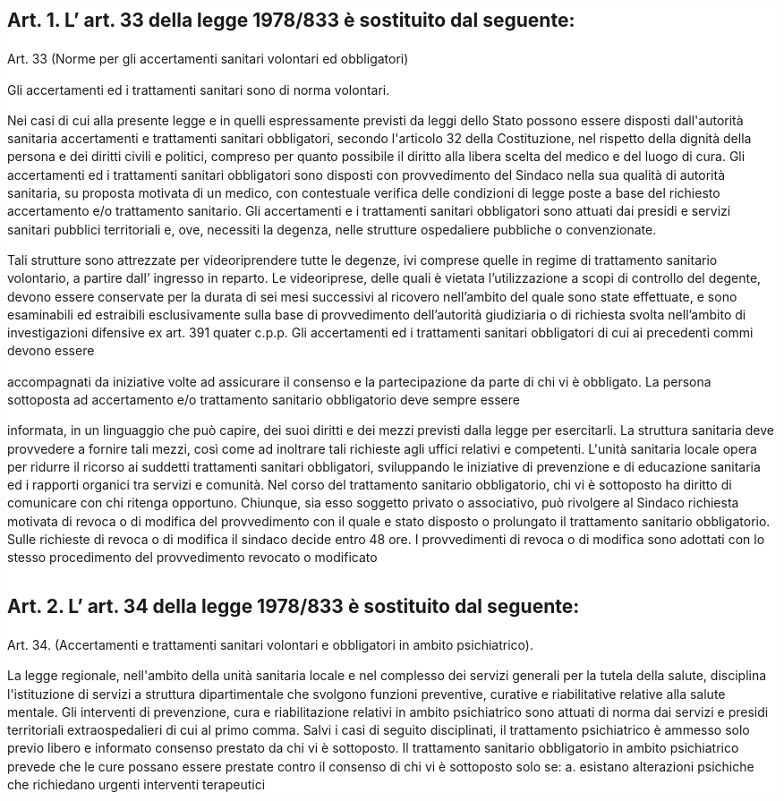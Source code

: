 ## **Art. 1. L’ art. 33 della legge 1978/833 è sostituito dal seguente:**

Art. 33 (Norme per gli accertamenti sanitari volontari ed obbligatori)

Gli accertamenti ed i trattamenti sanitari sono di norma volontari.

Nei casi di cui alla presente legge e in quelli espressamente previsti da leggi dello Stato possono essere disposti dall'autorità sanitaria accertamenti e trattamenti sanitari obbligatori, secondo l'articolo 32 della Costituzione, nel rispetto della dignità della persona e dei diritti civili e politici, compreso per quanto possibile il diritto alla libera scelta del medico e del luogo di cura.
Gli accertamenti ed i trattamenti sanitari obbligatori sono disposti con provvedimento del Sindaco nella sua qualità di autorità sanitaria, su proposta motivata di un medico, con contestuale verifica delle condizioni di legge poste a base del richiesto accertamento e/o trattamento sanitario.
Gli accertamenti e i trattamenti sanitari obbligatori sono attuati dai presidi e servizi sanitari pubblici
territoriali e, ove, necessiti la degenza, nelle strutture ospedaliere pubbliche o convenzionate.

Tali strutture sono attrezzate per videoriprendere tutte le degenze, ivi comprese quelle in regime di
trattamento sanitario volontario, a partire dall’ ingresso in reparto. Le videoriprese, delle quali è vietata l’utilizzazione a scopi di controllo del degente, devono essere conservate per la durata di sei mesi successivi al ricovero nell’ambito del quale sono state effettuate, e sono esaminabili ed estraibili esclusivamente sulla base di provvedimento dell’autorità giudiziaria o di richiesta svolta nell’ambito di investigazioni difensive ex art. 391 quater c.p.p.
Gli accertamenti ed i trattamenti sanitari obbligatori di cui ai precedenti commi devono essere

accompagnati da iniziative volte ad assicurare il consenso e la partecipazione da parte di chi vi è obbligato.
La persona sottoposta ad accertamento e/o trattamento sanitario obbligatorio deve sempre essere

informata, in un linguaggio che può capire, dei suoi diritti e dei mezzi previsti dalla legge per esercitarli. La struttura sanitaria deve provvedere a fornire tali mezzi, così come ad inoltrare tali richieste agli uffici relativi e competenti. L'unità sanitaria locale opera per ridurre il ricorso ai suddetti trattamenti sanitari obbligatori, sviluppando le iniziative di prevenzione e di educazione sanitaria ed i rapporti organici tra servizi e comunità.
Nel corso del trattamento sanitario obbligatorio, chi vi è sottoposto ha diritto di comunicare con chi ritenga opportuno.
Chiunque, sia esso soggetto privato o associativo, può rivolgere al Sindaco richiesta motivata di revoca o di modifica del provvedimento con il quale e stato disposto o prolungato il trattamento sanitario obbligatorio.
Sulle richieste di revoca o di modifica il sindaco decide entro 48 ore. I provvedimenti di revoca o di
modifica sono adottati con lo stesso procedimento del provvedimento revocato o modificato

## **Art. 2. L’ art. 34 della legge 1978/833 è sostituito dal seguente:**

Art. 34. (Accertamenti e trattamenti sanitari volontari e obbligatori in ambito psichiatrico).

La legge regionale, nell'ambito della unità sanitaria locale e nel complesso dei servizi generali per la tutela della salute, disciplina l'istituzione di servizi a struttura dipartimentale che svolgono funzioni preventive, curative e riabilitative relative alla salute mentale.
Gli interventi di prevenzione, cura e riabilitazione relativi in ambito psichiatrico sono attuati di norma dai servizi e presidi territoriali extraospedalieri di cui al primo comma.
Salvi i casi di seguito disciplinati, il trattamento psichiatrico è ammesso solo previo libero e informato consenso prestato da chi vi è sottoposto.
Il trattamento sanitario obbligatorio in ambito psichiatrico prevede che le cure possano essere prestate contro il consenso di chi vi è sottoposto solo se:
a. esistano alterazioni psichiche che richiedano urgenti interventi terapeutici

